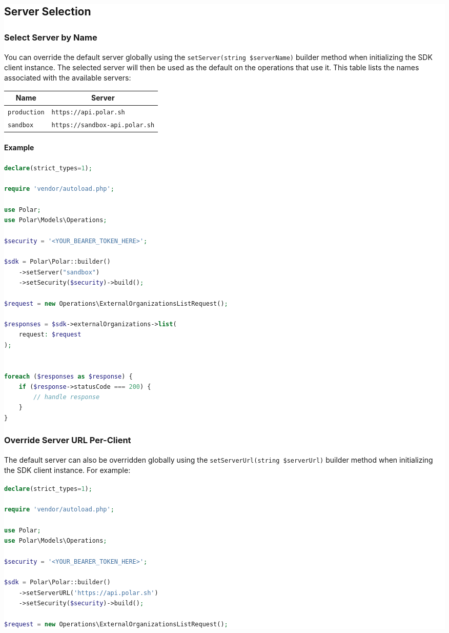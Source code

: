 

## Server Selection

### Select Server by Name

You can override the default server globally using the `setServer(string $serverName)` builder method when initializing the SDK client instance. The selected server will then be used as the default on the operations that use it. This table lists the names associated with the available servers:

| Name         | Server                         |
| ------------ | ------------------------------ |
| `production` | `https://api.polar.sh`         |
| `sandbox`    | `https://sandbox-api.polar.sh` |

#### Example

```php
declare(strict_types=1);

require 'vendor/autoload.php';

use Polar;
use Polar\Models\Operations;

$security = '<YOUR_BEARER_TOKEN_HERE>';

$sdk = Polar\Polar::builder()
    ->setServer("sandbox")
    ->setSecurity($security)->build();

$request = new Operations\ExternalOrganizationsListRequest();

$responses = $sdk->externalOrganizations->list(
    request: $request
);


foreach ($responses as $response) {
    if ($response->statusCode === 200) {
        // handle response
    }
}
```

### Override Server URL Per-Client

The default server can also be overridden globally using the `setServerUrl(string $serverUrl)` builder method when initializing the SDK client instance. For example:
```php
declare(strict_types=1);

require 'vendor/autoload.php';

use Polar;
use Polar\Models\Operations;

$security = '<YOUR_BEARER_TOKEN_HERE>';

$sdk = Polar\Polar::builder()
    ->setServerURL('https://api.polar.sh')
    ->setSecurity($security)->build();

$request = new Operations\ExternalOrganizationsListRequest();
```